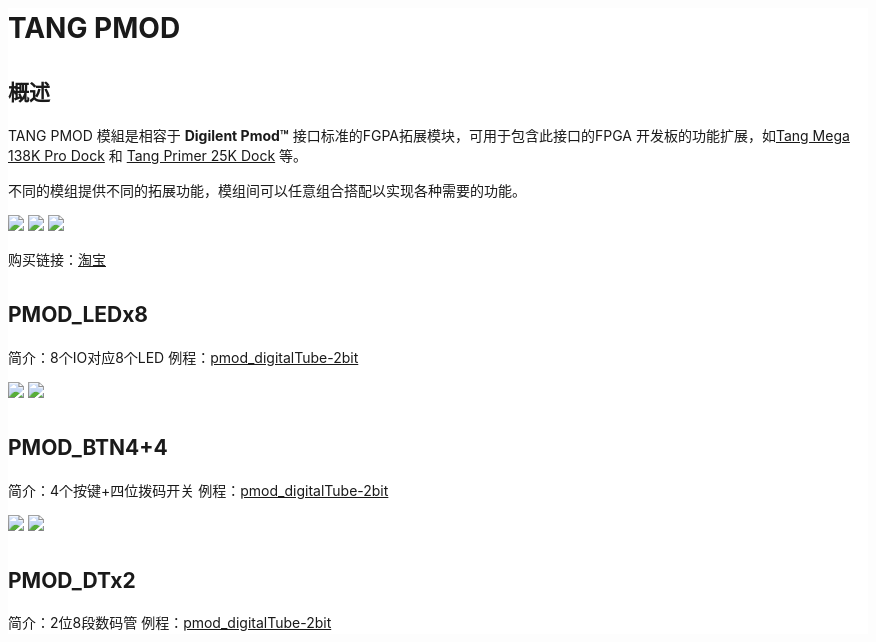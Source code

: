 # TANG PMOD

## 概述

TANG PMOD 模組是相容于 **Digilent Pmod™** 接口标准的FGPA拓展模块，可用于包含此接口的FPGA 开发板的功能扩展，如[Tang Mega 138K Pro Dock](../tang-mega-138k/mega-138k-pro.md) 和 [Tang Primer 25K Dock](../tang-primer-25k/primer-25k.md) 等。 

不同的模组提供不同的拓展功能，模组间可以任意组合搭配以实现各种需要的功能。


<div>
    <img src="./assets/PMOD-all.jpg" width=45%>
    <img src="./assets/25K_PMOD.jpg" width=45%>
    <img src="./assets/138K_PMOD.jpg" width=45%>
</div>

购买链接：[淘宝](https://item.taobao.com/item.htm?spm=a1z10.5-c-s.w4002-24984936573.29.19b22db2a329yr&id=746293292946)




## PMOD_LEDx8
简介：8个IO对应8个LED
例程：[pmod_digitalTube-2bit](https://github.com/sipeed/TangPrimer-25K-example/tree/main/pmod_digitalTube-2bit)
<div>
    <img src="./assets/PMOD_LEDx8_top.jpg" width=45%>
    <img src="./assets/PMOD_LEDx8_bot.jpg" width=45%>
</div>

## PMOD_BTN4+4
简介：4个按键+四位拨码开关
例程：[pmod_digitalTube-2bit](https://github.com/sipeed/TangPrimer-25K-example/tree/main/pmod_digitalTube-2bit)

<div>
<img src="./assets/PMOD_BTN4+4_top.jpg"  width=45%>
<img src="./assets/PMOD_BTN4+4_bot.jpg"  width=45%>
</div>


## PMOD_DTx2

简介：2位8段数码管
例程：[pmod_digitalTube-2bit](https://github.com/sipeed/TangPrimer-25K-example/tree/main/pmod_digitalTube-2bit)
